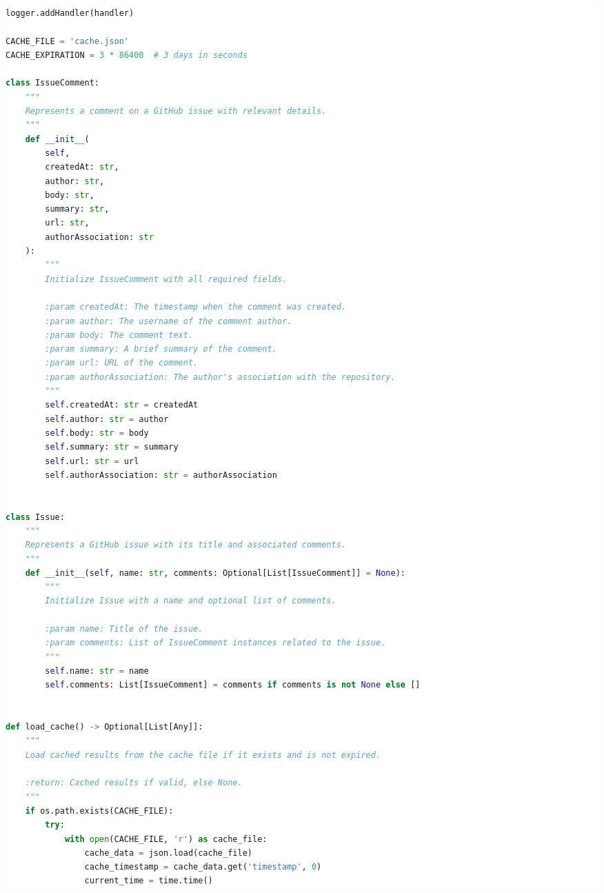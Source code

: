 ```python
logger.addHandler(handler)

CACHE_FILE = 'cache.json'
CACHE_EXPIRATION = 3 * 86400  # 3 days in seconds

class IssueComment:
    """
    Represents a comment on a GitHub issue with relevant details.
    """
    def __init__(
        self,
        createdAt: str,
        author: str,
        body: str,
        summary: str,
        url: str,
        authorAssociation: str
    ):
        """
        Initialize IssueComment with all required fields.

        :param createdAt: The timestamp when the comment was created.
        :param author: The username of the comment author.
        :param body: The comment text.
        :param summary: A brief summary of the comment.
        :param url: URL of the comment.
        :param authorAssociation: The author's association with the repository.
        """
        self.createdAt: str = createdAt
        self.author: str = author
        self.body: str = body
        self.summary: str = summary
        self.url: str = url
        self.authorAssociation: str = authorAssociation


class Issue:
    """
    Represents a GitHub issue with its title and associated comments.
    """
    def __init__(self, name: str, comments: Optional[List[IssueComment]] = None):
        """
        Initialize Issue with a name and optional list of comments.

        :param name: Title of the issue.
        :param comments: List of IssueComment instances related to the issue.
        """
        self.name: str = name
        self.comments: List[IssueComment] = comments if comments is not None else []
        

def load_cache() -> Optional[List[Any]]:
    """
    Load cached results from the cache file if it exists and is not expired.

    :return: Cached results if valid, else None.
    """
    if os.path.exists(CACHE_FILE):
        try:
            with open(CACHE_FILE, 'r') as cache_file:
                cache_data = json.load(cache_file)
                cache_timestamp = cache_data.get('timestamp', 0)
                current_time = time.time()
```